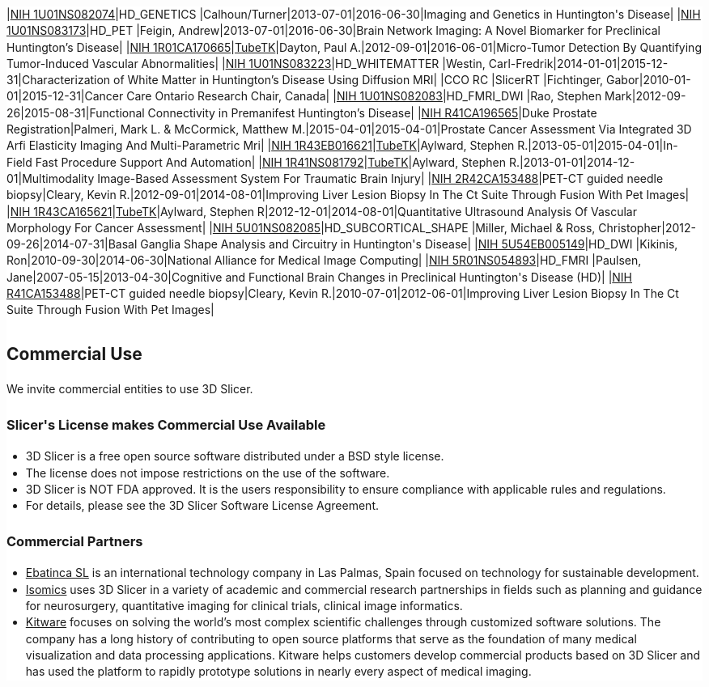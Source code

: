 |[NIH 1U01NS082074](https://projectreporter.nih.gov/project_info_description.cfm?aid=8596213&icde=27164895&ddparam=&ddvalue=&ddsub=&cr=1&csb=default&cs=ASC)|HD_GENETICS             |Calhoun/Turner|2013-07-01|2016-06-30|Imaging and Genetics in Huntington's Disease|
|[NIH 1U01NS083173](https://projectreporter.nih.gov/project_info_description.cfm?aid=8529927&icde=27164835&ddparam=&ddvalue=&ddsub=&cr=1&csb=default&cs=ASC)|HD_PET                  |Feigin, Andrew|2013-07-01|2016-06-30|Brain Network Imaging: A Novel Biomarker for Preclinical Huntington’s Disease|
|[NIH 1R01CA170665](https://projectreporter.nih.gov/project_info_description.cfm?aid=8384153&icde=27037397&ddparam=&ddvalue=&ddsub=&cr=1&csb=default&cs=ASC)|[TubeTK](http://tubetk.org)|Dayton, Paul A.|2012-09-01|2016-06-01|Micro-Tumor Detection By Quantifying Tumor-Induced Vascular Abnormalities|
|[NIH 1U01NS083223](https://projectreporter.nih.gov/project_info_description.cfm?aid=8652000&icde=27164795&ddparam=&ddvalue=&ddsub=&cr=1&csb=default&cs=ASC)|HD_WHITEMATTER          |Westin, Carl-Fredrik|2014-01-01|2015-12-31|Characterization of White Matter in Huntington’s Disease Using Diffusion MRI|
|CCO RC                    |SlicerRT               |Fichtinger, Gabor|2010-01-01|2015-12-31|Cancer Care Ontario Research Chair, Canada|
|[NIH 1U01NS082083](https://projectreporter.nih.gov/project_info_description.cfm?aid=8462829&icde=27164863&ddparam=&ddvalue=&ddsub=&cr=1&csb=default&cs=ASC)|HD_FMRI_DWI             |Rao, Stephen Mark|2012-09-26|2015-08-31|Functional Connectivity in Premanifest Huntington’s Disease|
|[NIH R41CA196565](https://projectreporter.nih.gov/project_info_description.cfm?aid=8905274&icde=27036277&ddparam=&ddvalue=&ddsub=&cr=1&csb=default&cs=ASC)|Duke Prostate Registration|Palmeri, Mark L. & McCormick, Matthew M.|2015-04-01|2015-04-01|Prostate Cancer Assessment Via Integrated 3D Arfi Elasticity Imaging And Multi-Parametric Mri|
|[NIH 1R43EB016621](https://projectreporter.nih.gov/project_info_description.cfm?aid=8472102&icde=27037328&ddparam=&ddvalue=&ddsub=&cr=1&csb=default&cs=ASC)|[TubeTK](http://tubetk.org)|Aylward, Stephen R.|2013-05-01|2015-04-01|In-Field Fast Procedure Support And Automation|
|[NIH 1R41NS081792](https://projectreporter.nih.gov/project_info_description.cfm?aid=8453963&icde=27037364&ddparam=&ddvalue=&ddsub=&cr=1&csb=default&cs=ASC)|[TubeTK](http://tubetk.org)|Aylward, Stephen R.|2013-01-01|2014-12-01|Multimodality Image-Based Assessment System For Traumatic Brain Injury|
|[NIH 2R42CA153488](https://projectreporter.nih.gov/project_info_description.cfm?aid=8390856&icde=27037039&ddparam=&ddvalue=&ddsub=&cr=1&csb=default&cs=ASC)|PET-CT guided needle biopsy|Cleary, Kevin R.|2012-09-01|2014-08-01|Improving Liver Lesion Biopsy In The Ct Suite Through Fusion With Pet Images|
|[NIH 1R43CA165621](https://projectreporter.nih.gov/project_info_description.cfm?aid=8252988&icde=27037450&ddparam=&ddvalue=&ddsub=&cr=1&csb=default&cs=ASC)|[TubeTK](http://tubetk.org)|Aylward, Stephen R|2012-12-01|2014-08-01|Quantitative Ultrasound Analysis Of Vascular Morphology For Cancer Assessment|
|[NIH 5U01NS082085](https://projectreporter.nih.gov/project_info_description.cfm?aid=8462830&icde=27164813&ddparam=&ddvalue=&ddsub=&cr=1&csb=default&cs=ASC)|HD_SUBCORTICAL_SHAPE    |Miller, Michael & Ross, Christopher|2012-09-26|2014-07-31|Basal Ganglia Shape Analysis and Circuitry in Huntington's Disease|
|[NIH 5U54EB005149](https://projectreporter.nih.gov/project_info_description.cfm?aid=8501010&icde=27164945&ddparam=&ddvalue=&ddsub=&cr=5&csb=default&cs=ASC)|HD_DWI                  |Kikinis, Ron|2010-09-30|2014-06-30|National Alliance for Medical Image Computing|
|[NIH 5R01NS054893](https://projectreporter.nih.gov/project_info_description.cfm?aid=8077226&icde=27164732&ddparam=&ddvalue=&ddsub=&cr=1&csb=default&cs=ASC)|HD_FMRI                 |Paulsen, Jane|2007-05-15|2013-04-30|Cognitive and Functional Brain Changes in Preclinical Huntington's Disease (HD)|
|[NIH R41CA153488](https://projectreporter.nih.gov/project_info_description.cfm?aid=7999618&icde=27037084&ddparam=&ddvalue=&ddsub=&cr=1&csb=default&cs=ASC)|PET-CT guided needle biopsy|Cleary, Kevin R.|2010-07-01|2012-06-01|Improving Liver Lesion Biopsy In The Ct Suite Through Fusion With Pet Images|

## Commercial Use

We invite commercial entities to use 3D Slicer.

### Slicer's License makes Commercial Use Available

- 3D Slicer is a free open source software distributed under a BSD style license.
- The license does not impose restrictions on the use of the software.
- 3D Slicer is NOT FDA approved. It is the users responsibility to ensure compliance with applicable rules and regulations.
- For details, please see the 3D Slicer Software License Agreement.

### Commercial Partners

- [Ebatinca SL](https://ebatinca.com/) is an international technology company in Las Palmas, Spain focused on technology for sustainable development.
- [Isomics](http://www.isomics.com/) uses 3D Slicer in a variety of academic and commercial research partnerships in fields such as planning and guidance for neurosurgery, quantitative imaging for clinical trials, clinical image informatics.
- [Kitware](http://www.kitware.com/opensource/slicer.html) focuses on solving the world’s most complex scientific challenges through customized software solutions. The company has a long history of contributing to open source platforms that serve as the foundation of many medical visualization and data processing applications. Kitware helps customers develop commercial products based on 3D Slicer and has used the platform to rapidly prototype solutions in nearly every aspect of medical imaging.